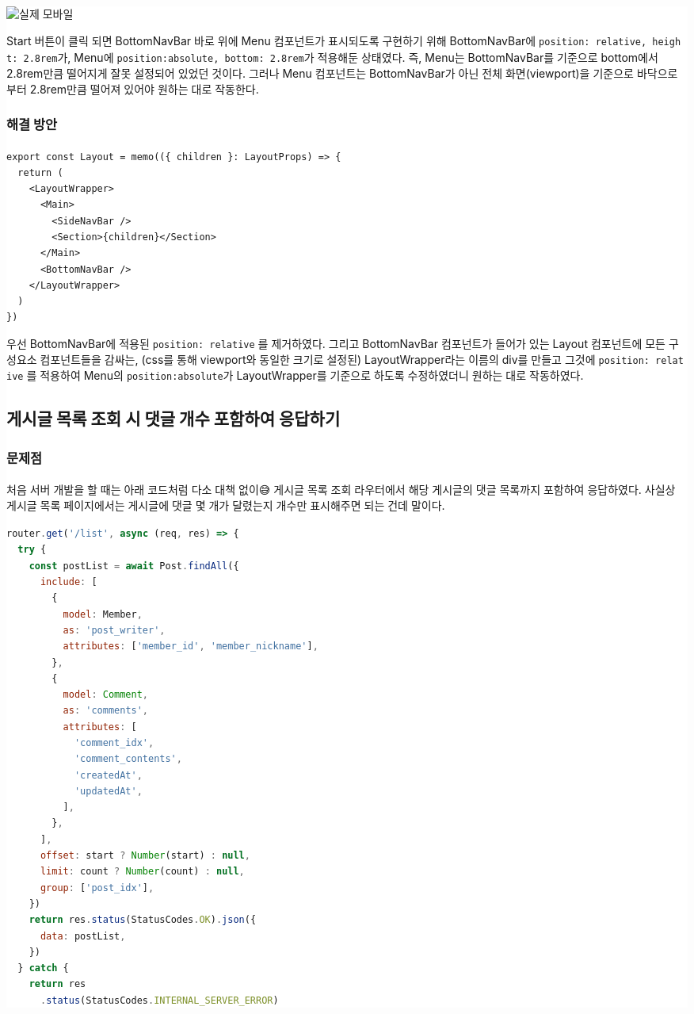 ![실제 모바일](https://user-images.githubusercontent.com/67324487/222918606-e85e2290-b290-448c-89b8-d9d2867d6bc2.png)

Start 버튼이 클릭 되면 BottomNavBar 바로 위에 Menu 컴포넌트가 표시되도록 구현하기 위해 BottomNavBar에 `position: relative, height: 2.8rem`가, Menu에 `position:absolute, bottom: 2.8rem`가 적용해둔 상태였다. 즉, Menu는 BottomNavBar를 기준으로 bottom에서 2.8rem만큼 떨어지게 잘못 설정되어 있었던 것이다. 그러나 Menu 컴포넌트는 BottomNavBar가 아닌 전체 화면(viewport)을 기준으로 바닥으로부터 2.8rem만큼 떨어져 있어야 원하는 대로 작동한다.

### 해결 방안

```tsx
export const Layout = memo(({ children }: LayoutProps) => {
  return (
    <LayoutWrapper>
      <Main>
        <SideNavBar />
        <Section>{children}</Section>
      </Main>
      <BottomNavBar />
    </LayoutWrapper>
  )
})
```

우선 BottomNavBar에 적용된 `position: relative` 를 제거하였다. 그리고 BottomNavBar 컴포넌트가 들어가 있는 Layout 컴포넌트에 모든 구성요소 컴포넌트들을 감싸는, (css를 통해 viewport와 동일한 크기로 설정된) LayoutWrapper라는 이름의 div를 만들고 그것에 `position: relative` 를 적용하여 Menu의 `position:absolute`가 LayoutWrapper를 기준으로 하도록 수정하였더니 원하는 대로 작동하였다.

## 게시글 목록 조회 시 댓글 개수 포함하여 응답하기

### 문제점

처음 서버 개발을 할 때는 아래 코드처럼 다소 대책 없이😅 게시글 목록 조회 라우터에서 해당 게시글의 댓글 목록까지 포함하여 응답하였다. 사실상 게시글 목록 페이지에서는 게시글에 댓글 몇 개가 달렸는지 개수만 표시해주면 되는 건데 말이다.

```jsx
router.get('/list', async (req, res) => {
  try {
    const postList = await Post.findAll({
      include: [
        {
          model: Member,
          as: 'post_writer',
          attributes: ['member_id', 'member_nickname'],
        },
        {
          model: Comment,
          as: 'comments',
          attributes: [
            'comment_idx',
            'comment_contents',
            'createdAt',
            'updatedAt',
          ],
        },
      ],
      offset: start ? Number(start) : null,
      limit: count ? Number(count) : null,
      group: ['post_idx'],
    })
    return res.status(StatusCodes.OK).json({
      data: postList,
    })
  } catch {
    return res
      .status(StatusCodes.INTERNAL_SERVER_ERROR)
```